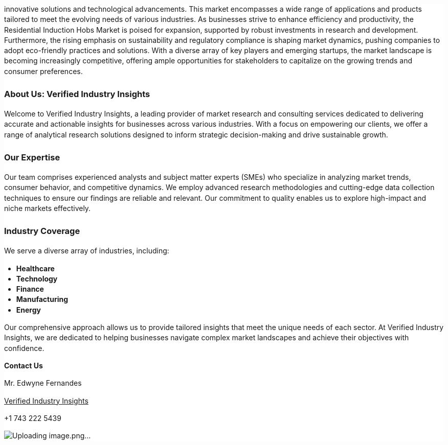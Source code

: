 innovative solutions and technological advancements. This market encompasses a wide range of applications and products tailored to meet the evolving needs of various industries. As businesses strive to enhance efficiency and productivity, the Residential Induction Hobs Market is poised for expansion, supported by robust investments in research and development. Furthermore, the rising emphasis on sustainability and regulatory compliance is shaping market dynamics, pushing companies to adopt eco-friendly practices and solutions. With a diverse array of key players and emerging startups, the market landscape is becoming increasingly competitive, offering ample opportunities for stakeholders to capitalize on the growing trends and consumer preferences.</p><h3>About Us: Verified Industry Insights</h3><p>Welcome to Verified Industry Insights, a leading provider of market research and consulting services dedicated to delivering accurate and actionable insights for businesses across various industries. With a focus on empowering our clients, we offer a range of analytical research solutions designed to inform strategic decision-making and drive sustainable growth.</p><h3>Our Expertise</h3><p>Our team comprises experienced analysts and subject matter experts (SMEs) who specialize in analyzing market trends, consumer behavior, and competitive dynamics. We employ advanced research methodologies and cutting-edge data collection techniques to ensure our findings are reliable and relevant. Our commitment to quality enables us to explore high-impact and niche markets effectively.</p><h3>Industry Coverage</h3><p>We serve a diverse array of industries, including:</p><ul><li><strong>Healthcare</strong></li><li><strong>Technology</strong></li><li><strong>Finance</strong></li><li><strong>Manufacturing</strong></li><li><strong>Energy</strong></li></ul><p>Our comprehensive approach allows us to provide tailored insights that meet the unique needs of each sector. At Verified Industry Insights, we are dedicated to helping businesses navigate complex market landscapes and achieve their objectives with confidence.</p><p><strong>Contact Us</strong></p><p>Mr. Edwyne Fernandes</p><p><a href="https://www.verifiedindustryinsights.com/">Verified Industry Insights</a></p><p>+1 743 222 5439</p>
![Uploading image.png…]()
